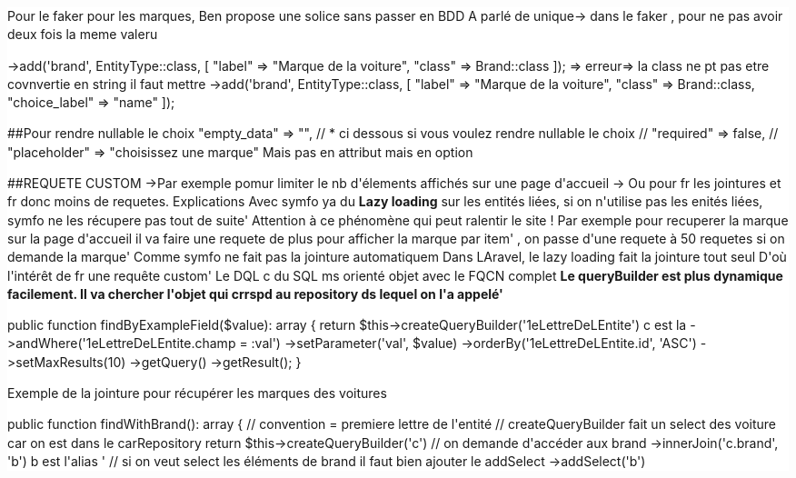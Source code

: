 Pour le faker pour les marques, Ben propose une solice sans passer en BDD
A parlé de unique-> dans le faker , pour ne pas avoir deux fois la meme valeru

->add('brand', EntityType::class, [
                "label" => "Marque de la voiture",
                "class" => Brand::class
            ]);
=> erreur=> la class ne pt pas etre covnvertie en string 
il faut mettre
->add('brand', EntityType::class, [
                "label" => "Marque de la voiture",
                "class" => Brand::class,
                "choice_label" => "name"
            ]);


##Pour rendre nullable le choix
"empty_data" => "",
// * ci dessous si vous voulez rendre nullable le choix
// "required" => false,
// "placeholder" => "choisissez une marque"
Mais pas en attribut mais en option

##REQUETE CUSTOM
->Par exemple pomur limiter le nb d'élements affichés sur une page d'accueil
-> Ou pour fr les jointures et fr donc moins de requetes. Explications
Avec symfo ya du **Lazy loading** sur les entités liées, si on n'utilise pas les enités liées, symfo ne les récupere pas tout de suite'
Attention à ce phénomène qui peut ralentir le site ! 
Par exemple pour recuperer la marque sur la page d'accueil il va faire une requete de plus pour afficher la marque par item' , on passe d'une requete à 50 requetes si on demande la marque'
Comme symfo ne fait pas la jointure automatiquem
Dans LAravel, le lazy loading fait la jointure tout seul
D'où l'intérêt de fr une requête custom'
Le DQL c du SQL ms orienté objet avec le FQCN complet
**Le queryBuilder est plus dynamique facilement. Il va chercher l'objet qui crrspd au repository ds lequel on l'a appelé'**

public function findByExampleField($value): array
    {
        return $this->createQueryBuilder('1eLettreDeLEntite') c est la 
            ->andWhere('1eLettreDeLEntite.champ = :val')
            ->setParameter('val', $value)
            ->orderBy('1eLettreDeLEntite.id', 'ASC')
            ->setMaxResults(10)
            ->getQuery()
            ->getResult();
    }


Exemple de la jointure pour récupérer les marques des voitures

public function findWithBrand(): array
    {
        // convention = premiere lettre de l'entité
        // createQueryBuilder fait un select des voiture car on est dans le carRepository
        return $this->createQueryBuilder('c')
            // on demande d'accéder aux brand
            ->innerJoin('c.brand', 'b') b est l'alias '
            // si on veut select les éléments de brand il faut bien ajouter le addSelect
            ->addSelect('b')

